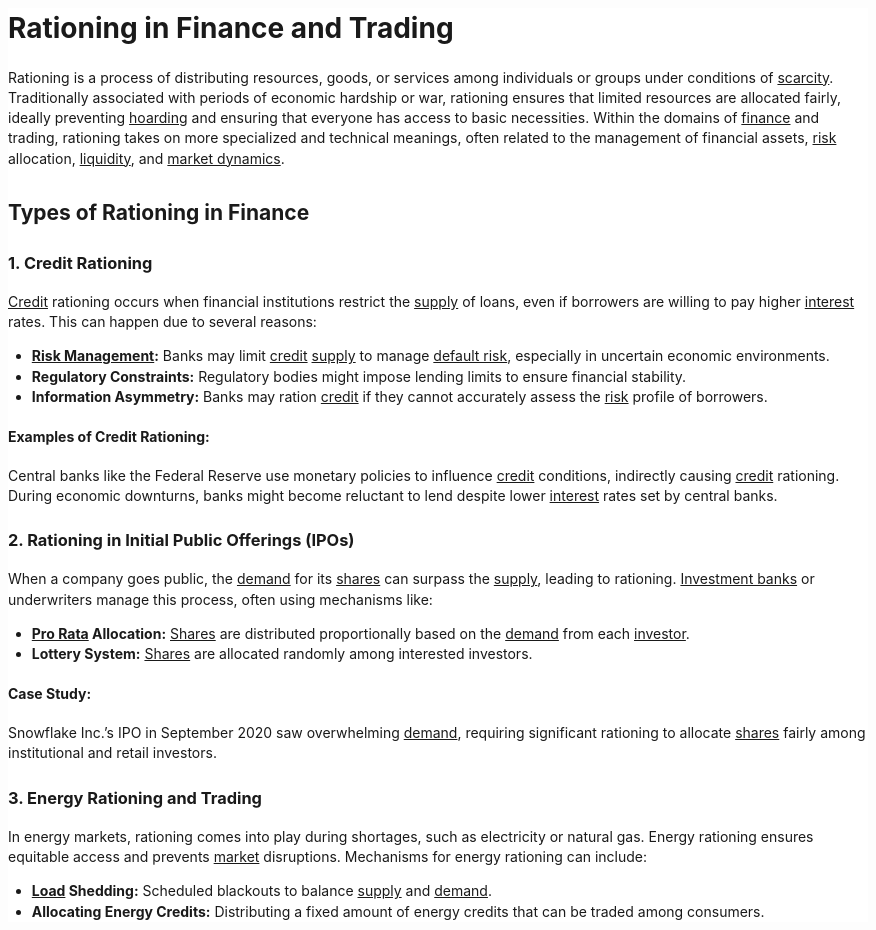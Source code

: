 # Rationing in Finance and Trading

Rationing is a process of distributing resources, goods, or services among individuals or groups under conditions of [scarcity](../s/scarcity.md). Traditionally associated with periods of economic hardship or war, rationing ensures that limited resources are allocated fairly, ideally preventing [hoarding](../h/hoarding.md) and ensuring that everyone has access to basic necessities. Within the domains of [finance](../f/finance.md) and trading, rationing takes on more specialized and technical meanings, often related to the management of financial assets, [risk](../r/risk.md) allocation, [liquidity](../l/liquidity.md), and [market dynamics](../m/market_dynamics.md).

## Types of Rationing in Finance

### 1. **Credit Rationing**
[Credit](../c/credit.md) rationing occurs when financial institutions restrict the [supply](../s/supply.md) of loans, even if borrowers are willing to pay higher [interest](../i/interest.md) rates. This can happen due to several reasons:

- **[Risk Management](../r/risk_management.md):** Banks may limit [credit](../c/credit.md) [supply](../s/supply.md) to manage [default risk](../d/default_risk.md), especially in uncertain economic environments.
- **Regulatory Constraints:** Regulatory bodies might impose lending limits to ensure financial stability.
- **Information Asymmetry:** Banks may ration [credit](../c/credit.md) if they cannot accurately assess the [risk](../r/risk.md) profile of borrowers.

#### Examples of Credit Rationing:
Central banks like the Federal Reserve use monetary policies to influence [credit](../c/credit.md) conditions, indirectly causing [credit](../c/credit.md) rationing. During economic downturns, banks might become reluctant to lend despite lower [interest](../i/interest.md) rates set by central banks.

### 2. **Rationing in Initial Public Offerings (IPOs)**
When a company goes public, the [demand](../d/demand.md) for its [shares](../s/shares.md) can surpass the [supply](../s/supply.md), leading to rationing. [Investment banks](../i/investment_bank_(ib).md) or underwriters manage this process, often using mechanisms like:

- **[Pro Rata](../p/pro_rata.md) Allocation:** [Shares](../s/shares.md) are distributed proportionally based on the [demand](../d/demand.md) from each [investor](../i/investor.md).
- **Lottery System:** [Shares](../s/shares.md) are allocated randomly among interested investors.

#### Case Study:
Snowflake Inc.’s IPO in September 2020 saw overwhelming [demand](../d/demand.md), requiring significant rationing to allocate [shares](../s/shares.md) fairly among institutional and retail investors.

### 3. **Energy Rationing and Trading**
In energy markets, rationing comes into play during shortages, such as electricity or natural gas. Energy rationing ensures equitable access and prevents [market](../m/market.md) disruptions. Mechanisms for energy rationing can include:

- **[Load](../l/load.md) Shedding:** Scheduled blackouts to balance [supply](../s/supply.md) and [demand](../d/demand.md).
- **Allocating Energy Credits:** Distributing a fixed amount of energy credits that can be traded among consumers.

